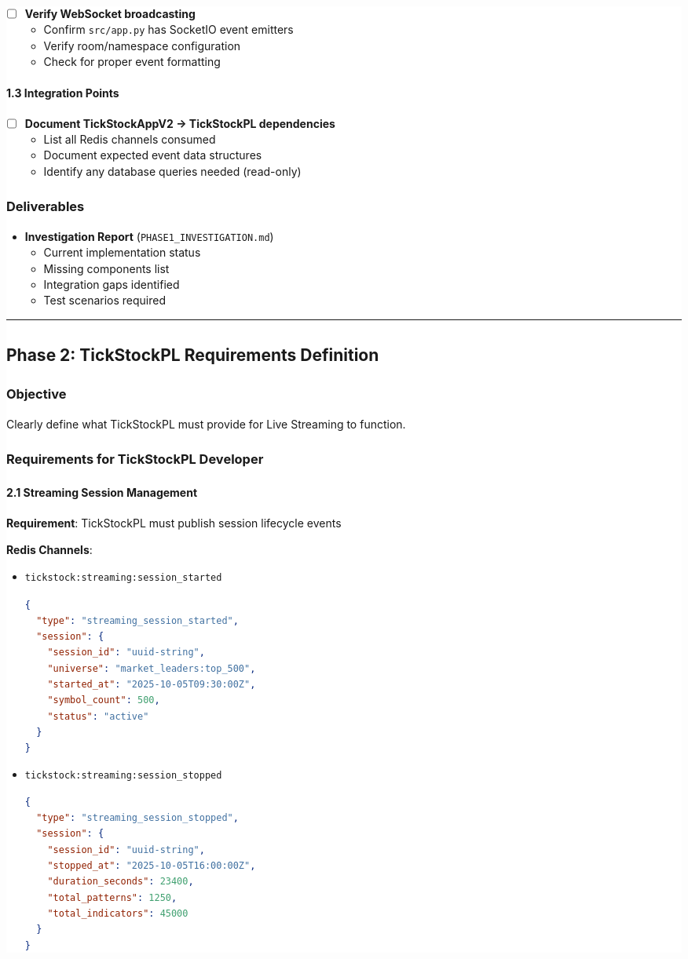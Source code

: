 - [ ] **Verify WebSocket broadcasting**
  - Confirm `src/app.py` has SocketIO event emitters
  - Verify room/namespace configuration
  - Check for proper event formatting

#### 1.3 Integration Points
- [ ] **Document TickStockAppV2 → TickStockPL dependencies**
  - List all Redis channels consumed
  - Document expected event data structures
  - Identify any database queries needed (read-only)

### Deliverables
- **Investigation Report** (`PHASE1_INVESTIGATION.md`)
  - Current implementation status
  - Missing components list
  - Integration gaps identified
  - Test scenarios required

---

## Phase 2: TickStockPL Requirements Definition

### Objective
Clearly define what TickStockPL must provide for Live Streaming to function.

### Requirements for TickStockPL Developer

#### 2.1 Streaming Session Management
**Requirement**: TickStockPL must publish session lifecycle events

**Redis Channels**:
- `tickstock:streaming:session_started`
  ```json
  {
    "type": "streaming_session_started",
    "session": {
      "session_id": "uuid-string",
      "universe": "market_leaders:top_500",
      "started_at": "2025-10-05T09:30:00Z",
      "symbol_count": 500,
      "status": "active"
    }
  }
  ```

- `tickstock:streaming:session_stopped`
  ```json
  {
    "type": "streaming_session_stopped",
    "session": {
      "session_id": "uuid-string",
      "stopped_at": "2025-10-05T16:00:00Z",
      "duration_seconds": 23400,
      "total_patterns": 1250,
      "total_indicators": 45000
    }
  }
  ```
